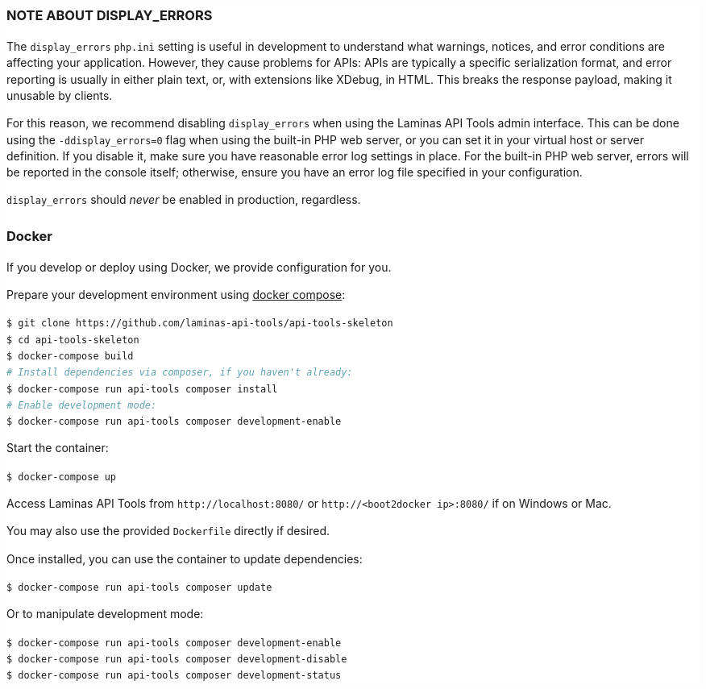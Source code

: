 ### NOTE ABOUT DISPLAY_ERRORS

The `display_errors` `php.ini` setting is useful in development to understand what warnings,
notices, and error conditions are affecting your application. However, they cause problems for APIs:
APIs are typically a specific serialization format, and error reporting is usually in either plain
text, or, with extensions like XDebug, in HTML. This breaks the response payload, making it unusable
by clients.

For this reason, we recommend disabling `display_errors` when using the Laminas API Tools admin interface.
This can be done using the `-ddisplay_errors=0` flag when using the built-in PHP web server, or you
can set it in your virtual host or server definition. If you disable it, make sure you have
reasonable error log settings in place. For the built-in PHP web server, errors will be reported in
the console itself; otherwise, ensure you have an error log file specified in your configuration.

`display_errors` should *never* be enabled in production, regardless.

### Docker

If you develop or deploy using Docker, we provide configuration for you.

Prepare your development environment using [docker compose](https://docs.docker.com/compose/install/):

```bash
$ git clone https://github.com/laminas-api-tools/api-tools-skeleton
$ cd api-tools-skeleton
$ docker-compose build
# Install dependencies via composer, if you haven't already:
$ docker-compose run api-tools composer install
# Enable development mode:
$ docker-compose run api-tools composer development-enable
```

Start the container:

```bash
$ docker-compose up
```

Access Laminas API Tools from `http://localhost:8080/` or `http://<boot2docker ip>:8080/` if on Windows or Mac.

You may also use the provided `Dockerfile` directly if desired.

Once installed, you can use the container to update dependencies:

```bash
$ docker-compose run api-tools composer update
```

Or to manipulate development mode:

```bash
$ docker-compose run api-tools composer development-enable
$ docker-compose run api-tools composer development-disable
$ docker-compose run api-tools composer development-status
```
